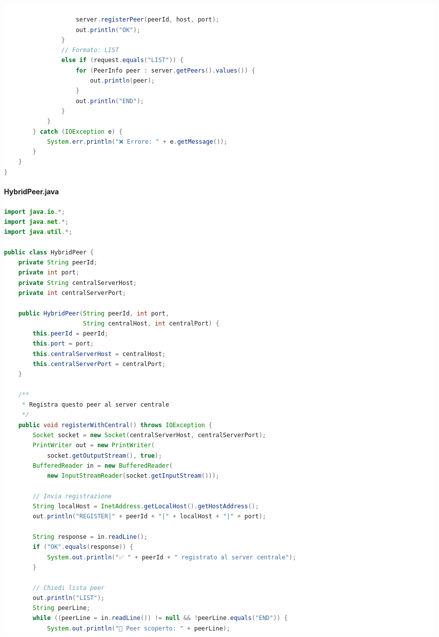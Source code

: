 ```java

                    server.registerPeer(peerId, host, port);
                    out.println("OK");
                }
                // Formato: LIST
                else if (request.equals("LIST")) {
                    for (PeerInfo peer : server.getPeers().values()) {
                        out.println(peer);
                    }
                    out.println("END");
                }
            }
        } catch (IOException e) {
            System.err.println("❌ Errore: " + e.getMessage());
        }
    }
}
```

#### HybridPeer.java

```java
import java.io.*;
import java.net.*;
import java.util.*;

public class HybridPeer {
    private String peerId;
    private int port;
    private String centralServerHost;
    private int centralServerPort;

    public HybridPeer(String peerId, int port, 
                      String centralHost, int centralPort) {
        this.peerId = peerId;
        this.port = port;
        this.centralServerHost = centralHost;
        this.centralServerPort = centralPort;
    }

    /**
     * Registra questo peer al server centrale
     */
    public void registerWithCentral() throws IOException {
        Socket socket = new Socket(centralServerHost, centralServerPort);
        PrintWriter out = new PrintWriter(
            socket.getOutputStream(), true);
        BufferedReader in = new BufferedReader(
            new InputStreamReader(socket.getInputStream()));

        // Invia registrazione
        String localHost = InetAddress.getLocalHost().getHostAddress();
        out.println("REGISTER|" + peerId + "|" + localHost + "|" + port);

        String response = in.readLine();
        if ("OK".equals(response)) {
            System.out.println("✅ " + peerId + " registrato al server centrale");
        }

        // Chiedi lista peer
        out.println("LIST");
        String peerLine;
        while ((peerLine = in.readLine()) != null && !peerLine.equals("END")) {
            System.out.println("🔷 Peer scoperto: " + peerLine);
```
